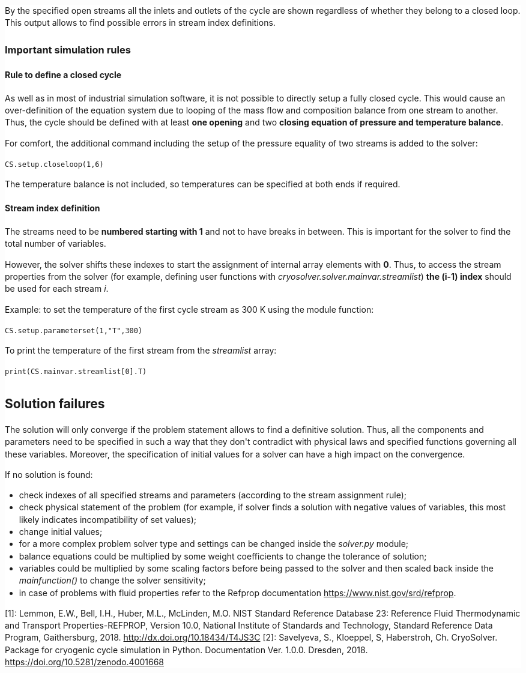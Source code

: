 By the specified open streams all the inlets and outlets of the cycle are shown regardless of whether they belong to a closed loop. This output allows to find possible errors in stream index definitions.


### Important simulation rules


#### Rule to define a closed cycle


As well as in most of industrial simulation software, it is not possible to directly setup a fully closed cycle. This would cause an over-definition of the equation system due to looping of the mass flow and composition balance from one stream to another. Thus, the cycle should be defined with at least **one opening** and two **closing equation of pressure and temperature balance**.

For comfort, the additional command including the setup of the pressure equality of two streams is added to the solver:

```
CS.setup.closeloop(1,6)
```
	
The temperature balance is not included, so temperatures can be specified at both ends if required.


#### Stream index definition

The streams need to be **numbered starting with 1** and not to have breaks in between. This is important for the solver to find the total number of variables.

However, the solver shifts these indexes to start the assignment of internal array elements with **0**.  Thus, to access the stream properties from the solver (for example, defining user functions with _cryosolver.solver.mainvar.streamlist_) **the (i-1) index** should be used for each stream  _i_.

Example: to set the temperature of the first cycle stream as 300 K using the module function:

```
CS.setup.parameterset(1,"T",300)
```

To print the temperature of the first stream from the _streamlist_ array:

```
print(CS.mainvar.streamlist[0].T)
```
	
## Solution failures

The solution will only converge if the problem statement allows to find a definitive solution. Thus, all the components and parameters need to be specified in such a way that they don't contradict with physical laws and specified functions governing all these variables. Moreover, the specification of initial values for a solver can have a high impact on the convergence. 

If no solution is found:
* check indexes of all specified streams and parameters (according to the stream assignment rule);
* check physical statement of the problem (for example, if solver finds a solution with negative values of variables, this most likely indicates incompatibility of set values);
* change initial values;
* for a more complex problem solver type and settings can be changed inside the _solver.py_ module;
* balance equations could be multiplied by some weight coefficients to change the tolerance of solution;
* variables could be multiplied by some scaling factors before being passed to the solver and then scaled back inside the _mainfunction()_ to change the solver sensitivity;
* in case of problems with fluid properties refer to the Refprop documentation <https://www.nist.gov/srd/refprop>. 


[1]: Lemmon, E.W., Bell, I.H., Huber, M.L., McLinden, M.O. NIST Standard Reference Database 23: Reference Fluid Thermodynamic and Transport Properties-REFPROP, Version 10.0, National Institute of Standards and Technology, Standard Reference Data Program, Gaithersburg, 2018. <http://dx.doi.org/10.18434/T4JS3C>
[2]: Savelyeva, S., Kloeppel, S, Haberstroh, Ch. CryoSolver. Package for cryogenic cycle simulation in Python. Documentation Ver. 1.0.0. Dresden, 2018. <https://doi.org/10.5281/zenodo.4001668> 